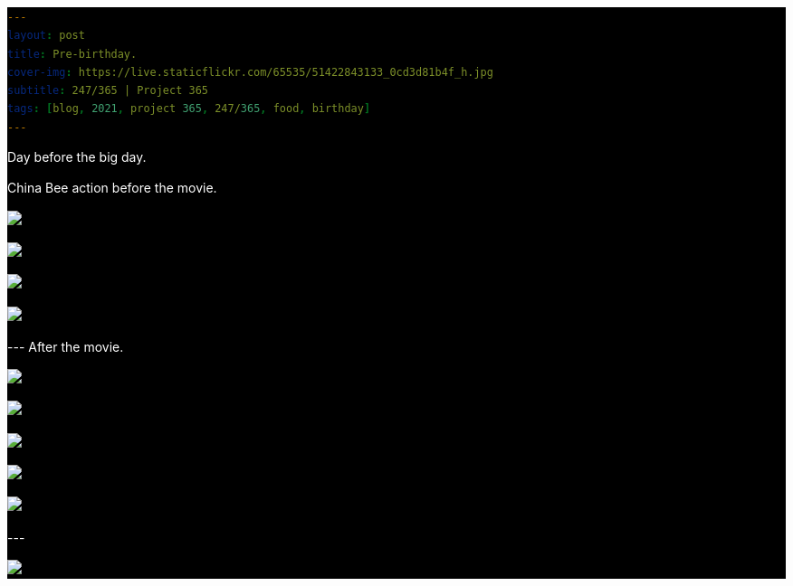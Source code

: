 ```yaml
---
layout: post
title: Pre-birthday.
cover-img: https://live.staticflickr.com/65535/51422843133_0cd3d81b4f_h.jpg
subtitle: 247/365 | Project 365
tags: [blog, 2021, project 365, 247/365, food, birthday]
---
```

<style>
  body {
    background:#000;
    color:#fff;
  }
  .intro-header.big-img {
    background-position:center; 
  }
  .blog-tags a {
    color:#fff;
  }
</style>
Day before the big day.

China Bee action before the movie.
<p class="post-img-wrap">
  <img src="https://live.staticflickr.com/65535/51428791873_3485ffaaa2_h.jpg">
</p>
<p class="post-img-wrap">
  <img src="https://live.staticflickr.com/65535/51427795522_148e49baad_h.jpg">
</p>
<p class="post-img-wrap">
  <img src="https://live.staticflickr.com/65535/51429523035_3c29ce6374_h.jpg">
</p>
<p class="post-img-wrap">
  <img src="https://live.staticflickr.com/65535/51488639318_5c2fe7997c_h.jpg">
</p>
---
After the movie.
<p class="post-img-wrap">
  <img src="https://live.staticflickr.com/65535/51428550501_5b59d38450_h.jpg">
</p>
<p class="post-img-wrap">
  <img src="https://live.staticflickr.com/65535/51429523845_5321e4a7a8_h.jpg">
</p>
<p class="post-img-wrap">
  <img src="https://live.staticflickr.com/65535/51429299114_1fd27f0437_h.jpg">
</p>
<p class="post-img-wrap">
  <img src="https://live.staticflickr.com/65535/51427797137_72741ce51d_h.jpg">
</p>
<p class="post-img-wrap">
  <img src="https://live.staticflickr.com/65535/51488648228_2996d27cb7_h.jpg">
</p>
---
<p class="post-img-wrap">
  <img src="https://live.staticflickr.com/65535/51489368485_5f6b5bd31f_h.jpg">
</p>
